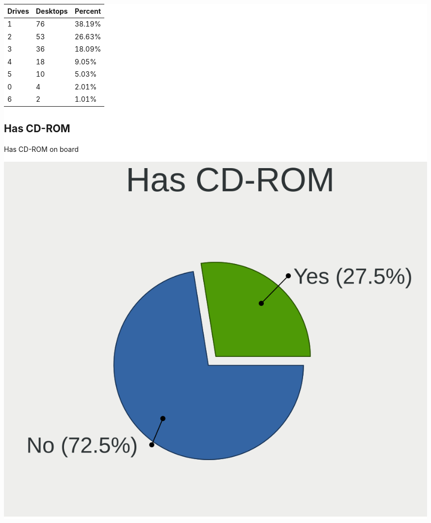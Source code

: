 
| Drives | Desktops | Percent |
|--------|----------|---------|
| 1      | 76       | 38.19%  |
| 2      | 53       | 26.63%  |
| 3      | 36       | 18.09%  |
| 4      | 18       | 9.05%   |
| 5      | 10       | 5.03%   |
| 0      | 4        | 2.01%   |
| 6      | 2        | 1.01%   |

Has CD-ROM
----------

Has CD-ROM on board

![Has CD-ROM](./images/pie_chart/node_has_cdrom.svg)
